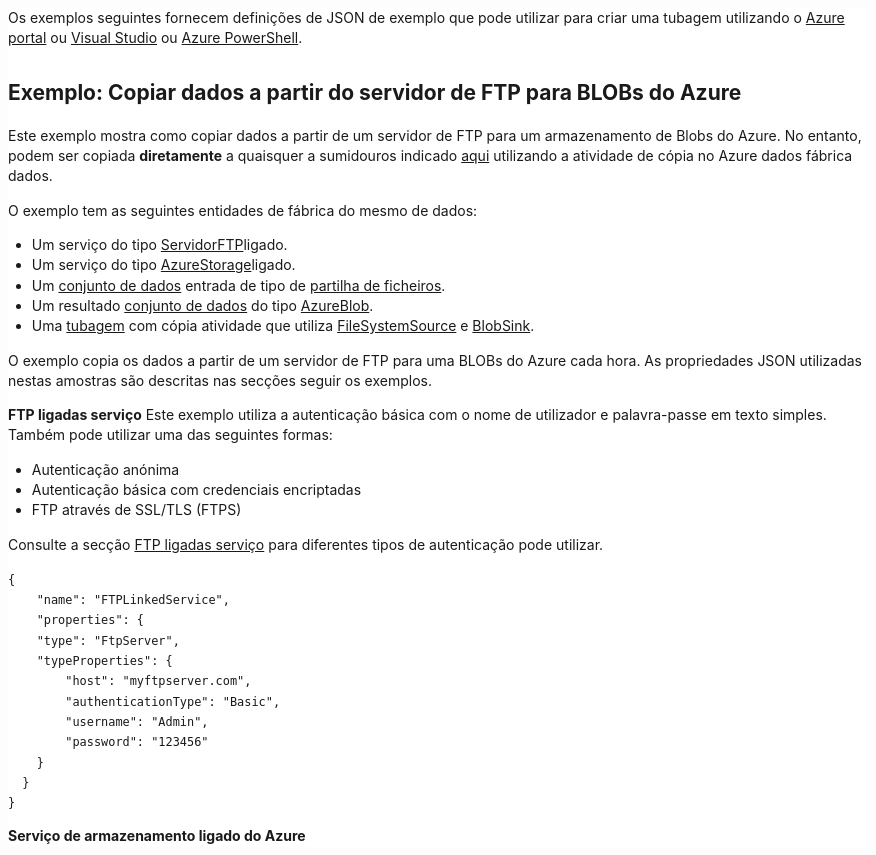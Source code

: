 Os exemplos seguintes fornecem definições de JSON de exemplo que pode utilizar para criar uma tubagem utilizando o [Azure portal](data-factory-copy-activity-tutorial-using-azure-portal.md) ou [Visual Studio](data-factory-copy-activity-tutorial-using-visual-studio.md) ou [Azure PowerShell](data-factory-copy-activity-tutorial-using-powershell.md). 

## <a name="sample-copy-data-from-ftp-server-to-azure-blob"></a>Exemplo: Copiar dados a partir do servidor de FTP para BLOBs do Azure

Este exemplo mostra como copiar dados a partir de um servidor de FTP para um armazenamento de Blobs do Azure. No entanto, podem ser copiada **diretamente** a quaisquer a sumidouros indicado [aqui](data-factory-data-movement-activities.md#supported-data-stores) utilizando a atividade de cópia no Azure dados fábrica dados.  
 
O exemplo tem as seguintes entidades de fábrica do mesmo de dados:

- Um serviço do tipo [ServidorFTP](#ftp-linked-service-properties)ligado.
- Um serviço do tipo [AzureStorage](data-factory-azure-blob-connector.md#azure-storage-linked-service-properties)ligado.
- Um [conjunto de dados](data-factory-create-datasets.md) entrada de tipo de [partilha de ficheiros](#fileshare-dataset-type-properties).
- Um resultado [conjunto de dados](data-factory-create-datasets.md) do tipo [AzureBlob](data-factory-azure-blob-connector.md#azure-blob-dataset-type-properties).
- Uma [tubagem](data-factory-create-pipelines.md) com cópia atividade que utiliza [FileSystemSource](#ftp-copy-activity-type-properties) e [BlobSink](data-factory-azure-blob-connector.md#azure-blob-copy-activity-type-properties).

O exemplo copia os dados a partir de um servidor de FTP para uma BLOBs do Azure cada hora. As propriedades JSON utilizadas nestas amostras são descritas nas secções seguir os exemplos. 

**FTP ligadas serviço** Este exemplo utiliza a autenticação básica com o nome de utilizador e palavra-passe em texto simples. Também pode utilizar uma das seguintes formas: 

- Autenticação anónima 
- Autenticação básica com credenciais encriptadas
- FTP através de SSL/TLS (FTPS)

Consulte a secção [FTP ligadas serviço](#ftp-linked-service-properties) para diferentes tipos de autenticação pode utilizar. 

    {
        "name": "FTPLinkedService",
        "properties": {
        "type": "FtpServer",
        "typeProperties": {
            "host": "myftpserver.com",          
            "authenticationType": "Basic",
            "username": "Admin",
            "password": "123456"
        }
      }
    }

**Serviço de armazenamento ligado do Azure**
